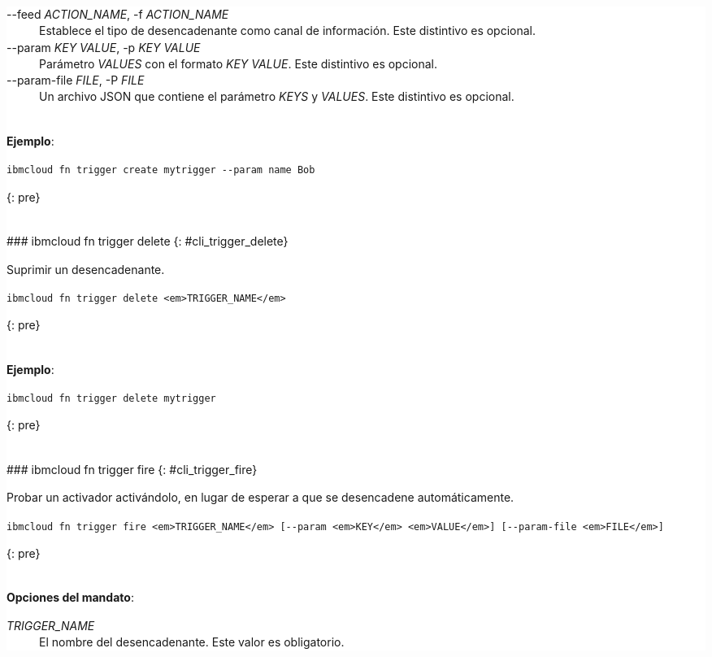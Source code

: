    <dt>--feed <em>ACTION_NAME</em>, -f <em>ACTION_NAME</em></dt>
   <dd>Establece el tipo de desencadenante como canal de información. Este distintivo es opcional.</dd>

   <dt>--param <em>KEY</em> <em>VALUE</em>, -p <em>KEY</em> <em>VALUE</em></dt>
   <dd>Parámetro <em>VALUES</em> con el formato <em>KEY</em> <em>VALUE</em>. Este distintivo es opcional.</dd>

   <dt>--param-file <em>FILE</em>, -P <em>FILE</em></dt>
   <dd>Un archivo JSON que contiene el parámetro <em>KEYS</em> y <em>VALUES</em>. Este distintivo es opcional.</dd>


   </dl>

<br /><strong>Ejemplo</strong>:
```
ibmcloud fn trigger create mytrigger --param name Bob
```
{: pre}


<br />
### ibmcloud fn trigger delete
{: #cli_trigger_delete}

Suprimir un desencadenante.

```
ibmcloud fn trigger delete <em>TRIGGER_NAME</em>
```
{: pre}

<br /><strong>Ejemplo</strong>:

```
ibmcloud fn trigger delete mytrigger
```
{: pre}


<br />
### ibmcloud fn trigger fire
{: #cli_trigger_fire}

Probar un activador activándolo, en lugar de esperar a que se desencadene automáticamente.

```
ibmcloud fn trigger fire <em>TRIGGER_NAME</em> [--param <em>KEY</em> <em>VALUE</em>] [--param-file <em>FILE</em>]
```
{: pre}

<br /><strong>Opciones del mandato</strong>:

   <dl>

   <dt><em>TRIGGER_NAME</em></dt>
   <dd>El nombre del desencadenante. Este valor es obligatorio. </dd>
